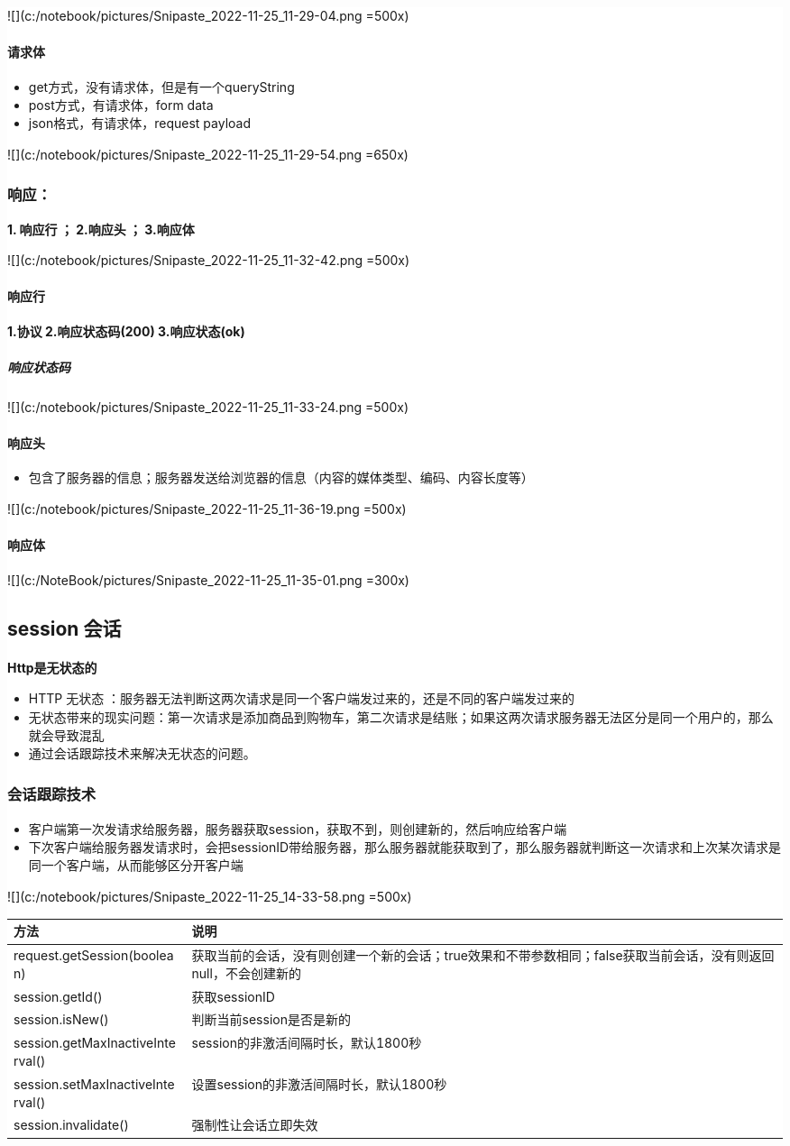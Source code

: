 ![](c:/notebook/pictures/Snipaste_2022-11-25_11-29-04.png =500x)

#### 请求体

- get方式，没有请求体，但是有一个queryString
- post方式，有请求体，form data
- json格式，有请求体，request payload

![](c:/notebook/pictures/Snipaste_2022-11-25_11-29-54.png =650x)

### 响应：

**1. 响应行 ； 2.响应头 ； 3.响应体**

![](c:/notebook/pictures/Snipaste_2022-11-25_11-32-42.png =500x)

#### 响应行

**1.协议 2.响应状态码(200) 3.响应状态(ok)**

##### 响应状态码

![](c:/notebook/pictures/Snipaste_2022-11-25_11-33-24.png =500x)

#### 响应头

- 包含了服务器的信息；服务器发送给浏览器的信息（内容的媒体类型、编码、内容长度等）

![](c:/notebook/pictures/Snipaste_2022-11-25_11-36-19.png =500x)

#### 响应体

![](c:/NoteBook/pictures/Snipaste_2022-11-25_11-35-01.png =300x)

## session 会话

**Http是无状态的**

- HTTP 无状态 ：服务器无法判断这两次请求是同一个客户端发过来的，还是不同的客户端发过来的
- 无状态带来的现实问题：第一次请求是添加商品到购物车，第二次请求是结账；如果这两次请求服务器无法区分是同一个用户的，那么就会导致混乱
- 通过会话跟踪技术来解决无状态的问题。

### 会话跟踪技术

- 客户端第一次发请求给服务器，服务器获取session，获取不到，则创建新的，然后响应给客户端
- 下次客户端给服务器发请求时，会把sessionID带给服务器，那么服务器就能获取到了，那么服务器就判断这一次请求和上次某次请求是同一个客户端，从而能够区分开客户端

![](c:/notebook/pictures/Snipaste_2022-11-25_14-33-58.png =500x)

| 方法                              | 说明                                                                                                    |
| :------------------------------- | :------------------------------------------------------------------------------------------------------ |
| request.getSession(boolean)      | 获取当前的会话，没有则创建一个新的会话；true效果和不带参数相同；false获取当前会话，没有则返回null，不会创建新的 |
| session.getId()                  | 获取sessionID                                                                                           |
| session.isNew()                  | 判断当前session是否是新的                                                                                |
| session.getMaxInactiveInterval() | session的非激活间隔时长，默认1800秒                                                                       |
| session.setMaxInactiveInterval() | 设置session的非激活间隔时长，默认1800秒                                                                   |
| session.invalidate()             | 强制性让会话立即失效                                                                                     |
